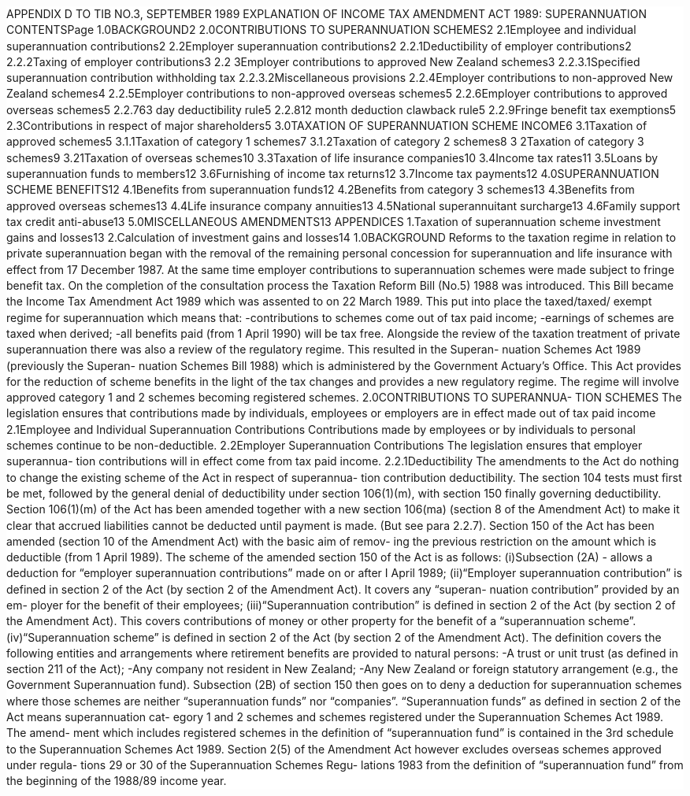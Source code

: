 APPENDIX D TO TIB NO.3, SEPTEMBER 1989 EXPLANATION OF INCOME TAX AMENDMENT ACT 1989: SUPERANNUATION CONTENTSPage 1.0BACKGROUND2 2.0CONTRIBUTIONS TO SUPERANNUATION SCHEMES2 2.1Employee and individual superannuation contributions2 2.2Employer superannuation contributions2 2.2.1Deductibility of employer contributions2 2.2.2Taxing of employer contributions3 2.2 3Employer contributions to approved New Zealand schemes3 2.2.3.1Specified superannuation contribution withholding tax 2.2.3.2Miscellaneous provisions 2.2.4Employer contributions to non-approved New Zealand schemes4 2.2.5Employer contributions to non-approved overseas schemes5 2.2.6Employer contributions to approved overseas schemes5 2.2.763 day deductibility rule5 2.2.812 month deduction clawback rule5 2.2.9Fringe benefit tax exemptions5 2.3Contributions in respect of major shareholders5 3.0TAXATION OF SUPERANNUATION SCHEME INCOME6 3.1Taxation of approved schemes5 3.1.1Taxation of category 1 schemes7 3.1.2Taxation of category 2 schemes8 3 2Taxation of category 3 schemes9 3.21Taxation of overseas schemes10 3.3Taxation of life insurance companies10 3.4Income tax rates11 3.5Loans by superannuation funds to members12 3.6Furnishing of income tax returns12 3.7Income tax payments12 4.0SUPERANNUATION SCHEME BENEFITS12 4.1Benefits from superannuation funds12 4.2Benefits from category 3 schemes13 4.3Benefits from approved overseas schemes13 4.4Life insurance company annuities13 4.5National superannuitant surcharge13 4.6Family support tax credit anti-abuse13 5.0MISCELLANEOUS AMENDMENTS13 APPENDICES 1.Taxation of superannuation scheme investment gains and losses13 2.Calculation of investment gains and losses14 1.0BACKGROUND Reforms to the taxation regime in relation to private superannuation began with the removal of the remaining personal concession for superannuation and life insurance with effect from 17 December 1987. At the same time employer contributions to superannuation schemes were made subject to fringe benefit tax. On the completion of the consultation process the Taxation Reform Bill (No.5) 1988 was introduced. This Bill became the Income Tax Amendment Act 1989 which was assented to on 22 March 1989. This put into place the taxed/taxed/ exempt regime for superannuation which means that: -contributions to schemes come out of tax paid income; -earnings of schemes are taxed when derived; -all benefits paid (from 1 April 1990) will be tax free. Alongside the review of the taxation treatment of private superannuation there was also a review of the regulatory regime. This resulted in the Superan- nuation Schemes Act 1989 (previously the Superan- nuation Schemes Bill 1988) which is administered by the Government Actuary’s Office. This Act provides for the reduction of scheme benefits in the light of the tax changes and provides a new regulatory regime. The regime will involve approved category 1 and 2 schemes becoming registered schemes. 2.0CONTRIBUTIONS TO SUPERANNUA- TION SCHEMES The legislation ensures that contributions made by individuals, employees or employers are in effect made out of tax paid income 2.1Employee and Individual Superannuation Contributions Contributions made by employees or by individuals to personal schemes continue to be non-deductible. 2.2Employer Superannuation Contributions The legislation ensures that employer superannua- tion contributions will in effect come from tax paid income. 2.2.1Deductibility The amendments to the Act do nothing to change the existing scheme of the Act in respect of superannua- tion contribution deductibility. The section 104 tests must first be met, followed by the general denial of deductibility under section 106(1)(m), with section 150 finally governing deductibility. Section 106(1)(m) of the Act has been amended together with a new section 106(ma) (section 8 of the Amendment Act) to make it clear that accrued liabilities cannot be deducted until payment is made. (But see para 2.2.7). Section 150 of the Act has been amended (section 10 of the Amendment Act) with the basic aim of remov- ing the previous restriction on the amount which is deductible (from 1 April 1989). The scheme of the amended section 150 of the Act is as follows: (i)Subsection (2A) - allows a deduction for “employer superannuation contributions” made on or after I April 1989; (ii)“Employer superannuation contribution” is defined in section 2 of the Act (by section 2 of the Amendment Act). It covers any “superan- nuation contribution” provided by an em- ployer for the benefit of their employees; (iii)“Superannuation contribution” is defined in section 2 of the Act (by section 2 of the Amendment Act). This covers contributions of money or other property for the benefit of a “superannuation scheme”. (iv)“Superannuation scheme” is defined in section 2 of the Act (by section 2 of the Amendment Act). The definition covers the following entities and arrangements where retirement benefits are provided to natural persons: -A trust or unit trust (as defined in section 211 of the Act); -Any company not resident in New Zealand; -Any New Zealand or foreign statutory arrangement (e.g., the Government Superannuation fund). Subsection (2B) of section 150 then goes on to deny a deduction for superannuation schemes where those schemes are neither “superannuation funds” nor “companies”. “Superannuation funds” as defined in section 2 of the Act means superannuation cat- egory 1 and 2 schemes and schemes registered under the Superannuation Schemes Act 1989. The amend- ment which includes registered schemes in the definition of “superannuation fund” is contained in the 3rd schedule to the Superannuation Schemes Act 1989. Section 2(5) of the Amendment Act however excludes overseas schemes approved under regula- tions 29 or 30 of the Superannuation Schemes Regu- lations 1983 from the definition of “superannuation fund” from the beginning of the 1988/89 income year.